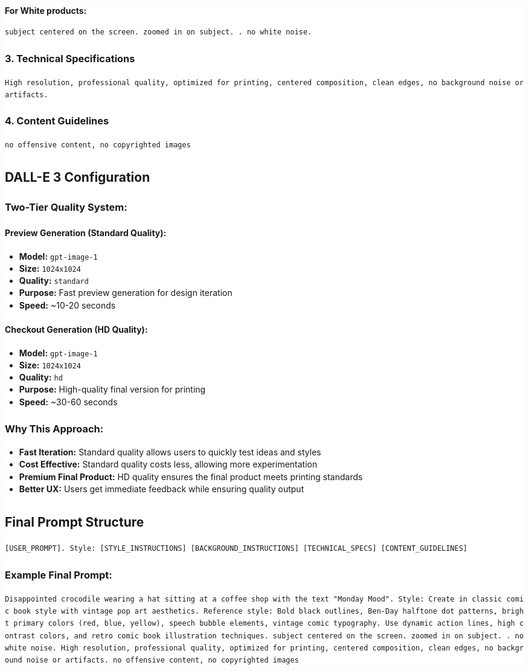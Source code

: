 **For White products:**
```
subject centered on the screen. zoomed in on subject. . no white noise.
```

### 3. Technical Specifications
```
High resolution, professional quality, optimized for printing, centered composition, clean edges, no background noise or artifacts.
```

### 4. Content Guidelines
```
no offensive content, no copyrighted images
```

## DALL-E 3 Configuration

### Two-Tier Quality System:

#### Preview Generation (Standard Quality):
- **Model:** `gpt-image-1`
- **Size:** `1024x1024`
- **Quality:** `standard`
- **Purpose:** Fast preview generation for design iteration
- **Speed:** ~10-20 seconds

#### Checkout Generation (HD Quality):
- **Model:** `gpt-image-1`
- **Size:** `1024x1024`
- **Quality:** `hd`
- **Purpose:** High-quality final version for printing
- **Speed:** ~30-60 seconds

### Why This Approach:
- **Fast Iteration:** Standard quality allows users to quickly test ideas and styles
- **Cost Effective:** Standard quality costs less, allowing more experimentation
- **Premium Final Product:** HD quality ensures the final product meets printing standards
- **Better UX:** Users get immediate feedback while ensuring quality output

## Final Prompt Structure

```
[USER_PROMPT]. Style: [STYLE_INSTRUCTIONS] [BACKGROUND_INSTRUCTIONS] [TECHNICAL_SPECS] [CONTENT_GUIDELINES]
```

### Example Final Prompt:
```
Disappointed crocodile wearing a hat sitting at a coffee shop with the text "Monday Mood". Style: Create in classic comic book style with vintage pop art aesthetics. Reference style: Bold black outlines, Ben-Day halftone dot patterns, bright primary colors (red, blue, yellow), speech bubble elements, vintage comic typography. Use dynamic action lines, high contrast colors, and retro comic book illustration techniques. subject centered on the screen. zoomed in on subject. . no white noise. High resolution, professional quality, optimized for printing, centered composition, clean edges, no background noise or artifacts. no offensive content, no copyrighted images
```

